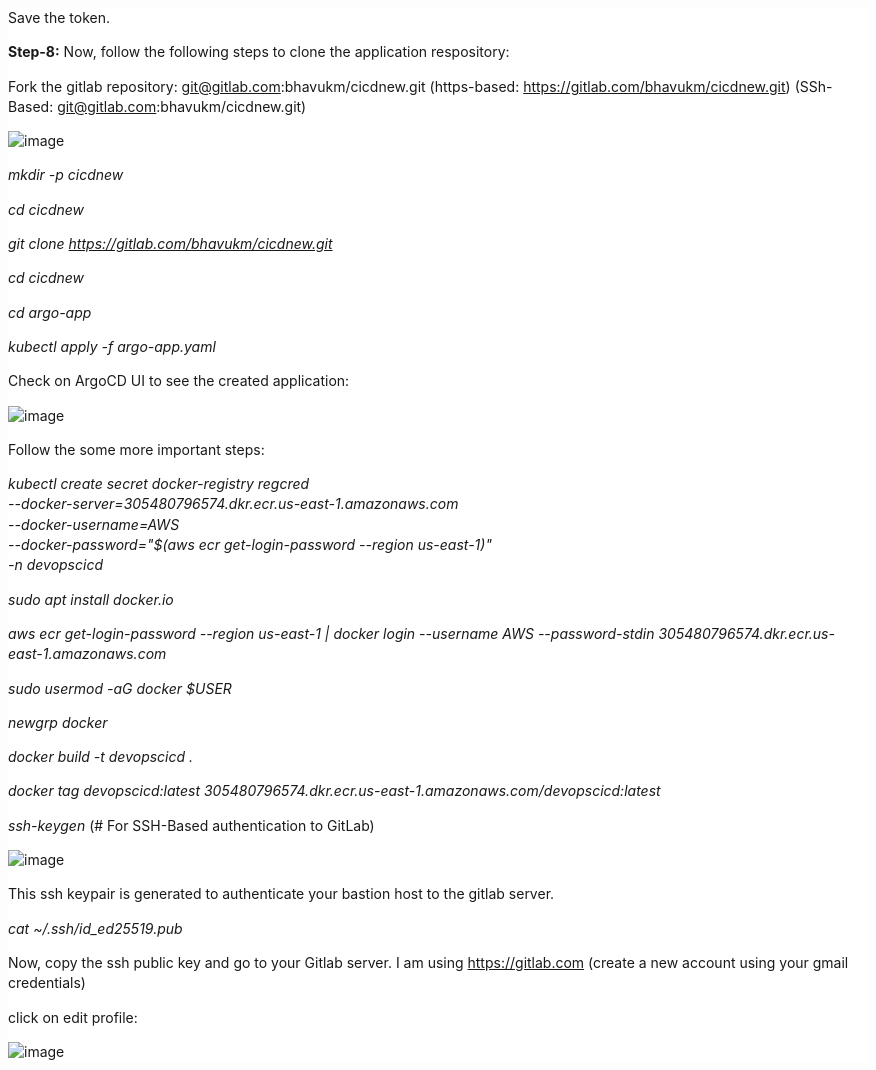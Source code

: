 Save the token.

**Step-8:** Now, follow the following steps to clone the application respository:

Fork the gitlab repository: git@gitlab.com:bhavukm/cicdnew.git
(https-based: https://gitlab.com/bhavukm/cicdnew.git)
(SSh-Based: git@gitlab.com:bhavukm/cicdnew.git)

![image](https://github.com/user-attachments/assets/c05198ec-e266-4fb0-9168-33229bdbb197)

_mkdir -p cicdnew_

_cd cicdnew_

_git clone https://gitlab.com/bhavukm/cicdnew.git_

_cd cicdnew_

_cd argo-app_

_kubectl apply -f argo-app.yaml_

Check on ArgoCD UI to see the created application:

![image](https://github.com/user-attachments/assets/cec3b4b5-bcbd-4c70-8cf3-64ace3972ea1)

Follow the some more important steps:

_kubectl create secret docker-registry regcred \
  --docker-server=305480796574.dkr.ecr.us-east-1.amazonaws.com \
  --docker-username=AWS \
  --docker-password="$(aws ecr get-login-password --region us-east-1)" \
  -n devopscicd_

_sudo apt  install docker.io_

_aws ecr get-login-password --region us-east-1 | docker login --username AWS --password-stdin 305480796574.dkr.ecr.us-east-1.amazonaws.com_

_sudo usermod -aG docker $USER_

_newgrp docker_

_docker build -t devopscicd ._

_docker tag devopscicd:latest 305480796574.dkr.ecr.us-east-1.amazonaws.com/devopscicd:latest_

_ssh-keygen_ (# For SSH-Based authentication to GitLab)

![image](https://github.com/user-attachments/assets/1e943bd1-684e-42ea-b798-1b8c207cbbaf)

This ssh keypair is generated to authenticate your bastion host to the gitlab server.

_cat ~/.ssh/id_ed25519.pub_

Now, copy the ssh public key and go to your Gitlab server. I am using https://gitlab.com (create a new account using your gmail credentials)

click on edit profile:

![image](https://github.com/user-attachments/assets/84e089a1-420f-43c5-a5e9-3d683131bded)

